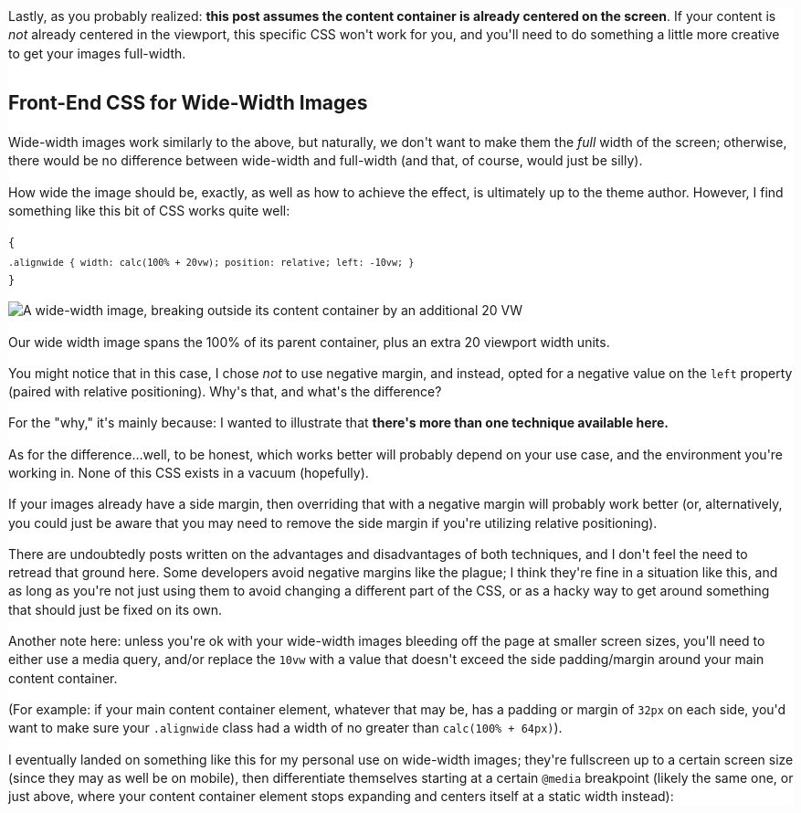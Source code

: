 Lastly, as you probably realized: **this post assumes the content container is already centered on the screen**. If your content is _not_ already centered in the viewport, this specific CSS won't work for you, and you'll need to do something a little more creative to get your images full-width.

## Front-End CSS for Wide-Width Images

Wide-width images work similarly to the above, but naturally, we don't want to make them the _full_ width of the screen; otherwise, there would be no difference between wide-width and full-width (and that, of course, would just be silly).

How wide the image should be, exactly, as well as how to achieve the effect, is ultimately up to the theme author. However, I find something like this bit of CSS works quite well:

<Code lang="css">{
`.alignwide {
    width: calc(100% + 20vw);
    position: relative;
    left: -10vw;
}`
}</Code>

![A wide-width image, breaking outside its content container by an additional 20 VW](/images/post_images/wide-width-only-1024x713.png)

Our wide width image spans the 100% of its parent container, plus an extra 20 viewport width units.

You might notice that in this case, I chose _not_ to use negative margin, and instead, opted for a negative value on the `left` property (paired with relative positioning). Why's that, and what's the difference?

For the "why," it's mainly because: I wanted to illustrate that **there's more than one technique available here.**

As for the difference…well, to be honest, which works better will probably depend on your use case, and the environment you're working in. None of this CSS exists in a vacuum (hopefully).

If your images already have a side margin, then overriding that with a negative margin will probably work better (or, alternatively, you could just be aware that you may need to remove the side margin if you're utilizing relative positioning).

There are undoubtedly posts written on the advantages and disadvantages of both techniques, and I don't feel the need to retread that ground here. Some developers avoid negative margins like the plague; I think they're fine in a situation like this, and as long as you're not just using them to avoid changing a different part of the CSS, or as a hacky way to get around something that should just be fixed on its own.

Another note here: unless you're ok with your wide-width images bleeding off the page at smaller screen sizes, you'll need to either use a media query, and/or replace the `10vw` with a value that doesn't exceed the side padding/margin around your main content container.

(For example: if your main content container element, whatever that may be, has a padding or margin of `32px` on each side, you'd want to make sure your `.alignwide` class had a width of no greater than `calc(100% + 64px)`).

I eventually landed on something like this for my personal use on wide-width images; they're fullscreen up to a certain screen size (since they may as well be on mobile), then differentiate themselves starting at a certain `@media` breakpoint (likely the same one, or just above, where your content container element stops expanding and centers itself at a static width instead):
